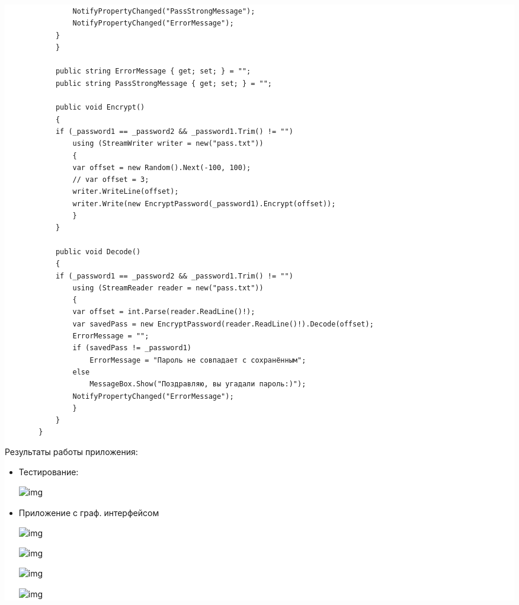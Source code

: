             	    NotifyPropertyChanged("PassStrongMessage");
            	    NotifyPropertyChanged("ErrorMessage");
            	}
                }
            
                public string ErrorMessage { get; set; } = "";
                public string PassStrongMessage { get; set; } = "";
            
                public void Encrypt()
                {
            	if (_password1 == _password2 && _password1.Trim() != "")
            	    using (StreamWriter writer = new("pass.txt"))
            	    {
            		var offset = new Random().Next(-100, 100);
            		// var offset = 3;
            		writer.WriteLine(offset);
            		writer.Write(new EncryptPassword(_password1).Encrypt(offset));
            	    }
                }
            
                public void Decode()
                {
            	if (_password1 == _password2 && _password1.Trim() != "")
            	    using (StreamReader reader = new("pass.txt"))
            	    {
            		var offset = int.Parse(reader.ReadLine()!);
            		var savedPass = new EncryptPassword(reader.ReadLine()!).Decode(offset);
            		ErrorMessage = "";
            		if (savedPass != _password1)
            		    ErrorMessage = "Пароль не совпадает с сохранённым";
            		else
            		    MessageBox.Show("Поздравляю, вы угадали пароль:)");
            		NotifyPropertyChanged("ErrorMessage");
            	    }
                }
            }

Результаты работы приложения:

-   Тестирование:
    
    ![img](PasswordC/1.jpg)

-   Приложение с граф. интерфейсом
    
    ![img](PasswordC/2.jpg)
    
    ![img](PasswordC/3.jpg)
    
    ![img](PasswordC/4.jpg)
    
    ![img](PasswordC/5.jpg)
    